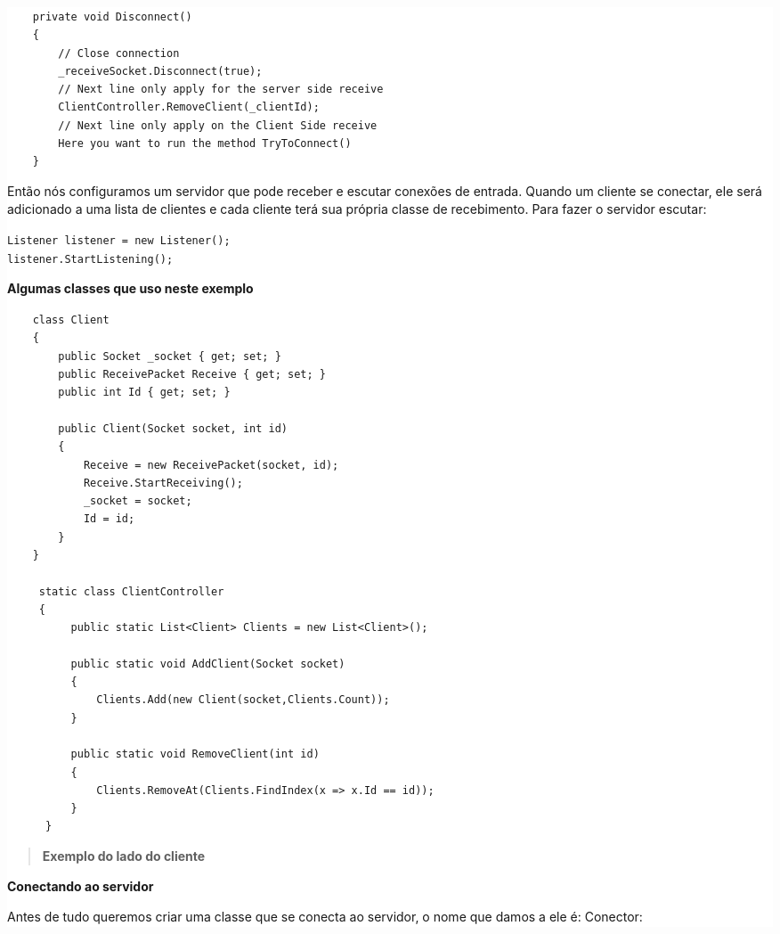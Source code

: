         private void Disconnect()
        {
            // Close connection
            _receiveSocket.Disconnect(true);
            // Next line only apply for the server side receive
            ClientController.RemoveClient(_clientId);
            // Next line only apply on the Client Side receive
            Here you want to run the method TryToConnect()
        }

Então nós configuramos um servidor que pode receber e escutar conexões de entrada. Quando um cliente se conectar, ele será adicionado a uma lista de clientes e cada cliente terá sua própria classe de recebimento. Para fazer o servidor escutar:

    Listener listener = new Listener();
    listener.StartListening();

**Algumas classes que uso neste exemplo**

        class Client
        {
            public Socket _socket { get; set; }
            public ReceivePacket Receive { get; set; }
            public int Id { get; set; }

            public Client(Socket socket, int id)
            {
                Receive = new ReceivePacket(socket, id);
                Receive.StartReceiving();
                _socket = socket;
                Id = id;
            }
        }

         static class ClientController
         {
              public static List<Client> Clients = new List<Client>();

              public static void AddClient(Socket socket)
              {
                  Clients.Add(new Client(socket,Clients.Count));
              }

              public static void RemoveClient(int id)
              {
                  Clients.RemoveAt(Clients.FindIndex(x => x.Id == id));
              }
          }


> **Exemplo do lado do cliente**

**Conectando ao servidor**

Antes de tudo queremos criar uma classe que se conecta ao servidor, o nome que damos a ele é: Conector:

